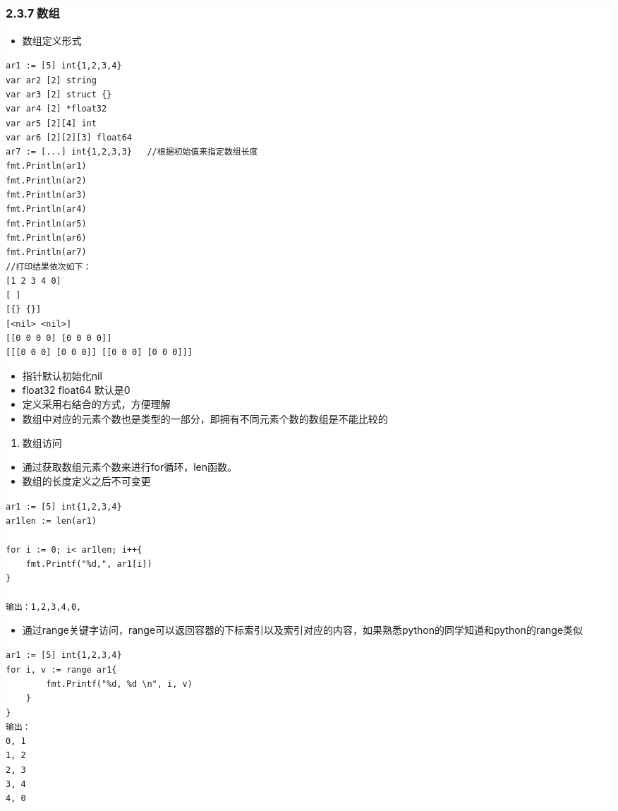 ### 2.3.7 数组
- 数组定义形式
```
ar1 := [5] int{1,2,3,4}
var ar2 [2] string
var ar3 [2] struct {}
var ar4 [2] *float32
var ar5 [2][4] int
var ar6 [2][2][3] float64
ar7 := [...] int{1,2,3,3}   //根据初始值来指定数组长度
fmt.Println(ar1)
fmt.Println(ar2)
fmt.Println(ar3)
fmt.Println(ar4)
fmt.Println(ar5)
fmt.Println(ar6)
fmt.Println(ar7)
//打印结果依次如下：
[1 2 3 4 0]
[ ]
[{} {}]
[<nil> <nil>]
[[0 0 0 0] [0 0 0 0]]
[[[0 0 0] [0 0 0]] [[0 0 0] [0 0 0]]]
```
- 指针默认初始化nil
- float32 float64 默认是0
- 定义采用右结合的方式，方便理解
- 数组中对应的元素个数也是类型的一部分，即拥有不同元素个数的数组是不能比较的

```

```

1. 数组访问
- 通过获取数组元素个数来进行for循环，len函数。
- 数组的长度定义之后不可变更

```
ar1 := [5] int{1,2,3,4}
ar1len := len(ar1)

for i := 0; i< ar1len; i++{
	fmt.Printf("%d,", ar1[i])
}

输出：1,2,3,4,0,
```
- 通过range关键字访问，range可以返回容器的下标索引以及索引对应的内容，如果熟悉python的同学知道和python的range类似 

```
ar1 := [5] int{1,2,3,4}
for i, v := range ar1{
		fmt.Printf("%d, %d \n", i, v)
	}
}
输出：
0, 1 
1, 2 
2, 3 
3, 4 
4, 0 
```
